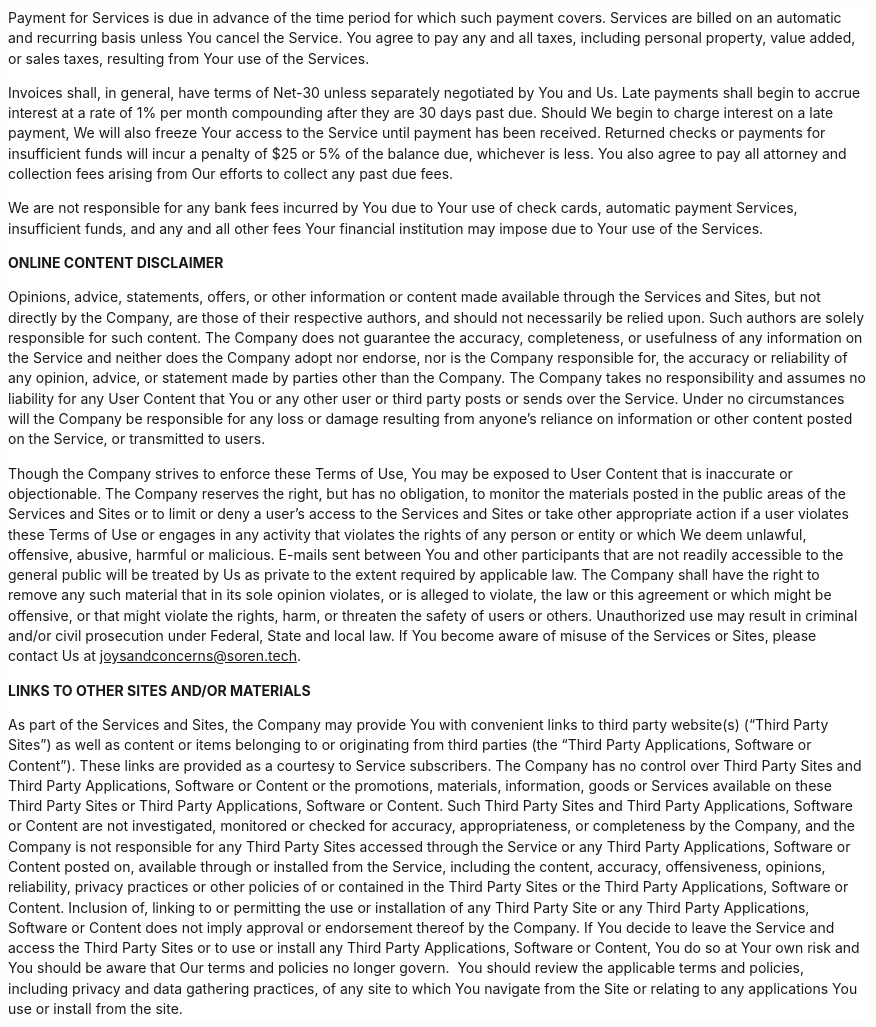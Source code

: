 Payment for Services is due in advance of the time period for which such payment covers. Services are billed on an automatic and recurring basis unless You cancel the Service. You agree to pay any and all taxes, including personal property, value added, or sales taxes, resulting from Your use of the Services.

Invoices shall, in general, have terms of Net-30 unless separately negotiated by You and Us. Late payments shall begin to accrue interest at a rate of 1% per month compounding after they are 30 days past due. Should We begin to charge interest on a late payment, We will also freeze Your access to the Service until payment has been received. Returned checks or payments for insufficient funds will incur a penalty of $25 or 5% of the balance due, whichever is less. You also agree to pay all attorney and collection fees arising from Our efforts to collect any past due fees.

We are not responsible for any bank fees incurred by You due to Your use of check cards, automatic payment Services, insufficient funds, and any and all other fees Your financial institution may impose due to Your use of the Services.

**ONLINE CONTENT DISCLAIMER**

Opinions, advice, statements, offers, or other information or content made available through the Services and Sites, but not directly by the Company, are those of their respective authors, and should not necessarily be relied upon. Such authors are solely responsible for such content. The Company does not guarantee the accuracy, completeness, or usefulness of any information on the Service and neither does the Company adopt nor endorse, nor is the Company responsible for, the accuracy or reliability of any opinion, advice, or statement made by parties other than the Company. The Company takes no responsibility and assumes no liability for any User Content that You or any other user or third party posts or sends over the Service. Under no circumstances will the Company be responsible for any loss or damage resulting from anyone’s reliance on information or other content posted on the Service, or transmitted to users.

Though the Company strives to enforce these Terms of Use, You may be exposed to User Content that is inaccurate or objectionable. The Company reserves the right, but has no obligation, to monitor the materials posted in the public areas of the Services and Sites or to limit or deny a user’s access to the Services and Sites or take other appropriate action if a user violates these Terms of Use or engages in any activity that violates the rights of any person or entity or which We deem unlawful, offensive, abusive, harmful or malicious. E-mails sent between You and other participants that are not readily accessible to the general public will be treated by Us as private to the extent required by applicable law. The Company shall have the right to remove any such material that in its sole opinion violates, or is alleged to violate, the law or this agreement or which might be offensive, or that might violate the rights, harm, or threaten the safety of users or others. Unauthorized use may result in criminal and/or civil prosecution under Federal, State and local law. If You become aware of misuse of the Services or Sites, please contact Us  at [joysandconcerns@soren.tech](mailto:joysandconcerns@soren.tech).

**LINKS TO OTHER SITES AND/OR MATERIALS**

As part of the Services and Sites, the Company may provide You with convenient links to third party website(s) (“Third Party Sites”) as well as content or items belonging to or originating from third parties (the “Third Party Applications, Software or Content”). These links are provided as a courtesy to Service subscribers. The Company has no control over Third Party Sites and Third Party Applications, Software or Content or the promotions, materials, information, goods or Services available on these Third Party Sites or Third Party Applications, Software or Content. Such Third Party Sites and Third Party Applications, Software or Content are not investigated, monitored or checked for accuracy, appropriateness, or completeness by the Company, and the Company is not responsible for any Third Party Sites accessed through the Service or any Third Party Applications, Software or Content posted on, available through or installed from the Service, including the content, accuracy, offensiveness, opinions, reliability, privacy practices or other policies of or contained in the Third Party Sites or the Third Party Applications, Software or Content. Inclusion of, linking to or permitting the use or installation of any Third Party Site or any Third Party Applications, Software or Content does not imply approval or endorsement thereof by the Company. If You decide to leave the Service and access the Third Party Sites or to use or install any Third Party Applications, Software or Content, You do so at Your own risk and You should be aware that Our terms and policies no longer govern.  You should review the applicable terms and policies, including privacy and data gathering practices, of any site to which You navigate from the Site or relating to any applications You use or install from the site.
